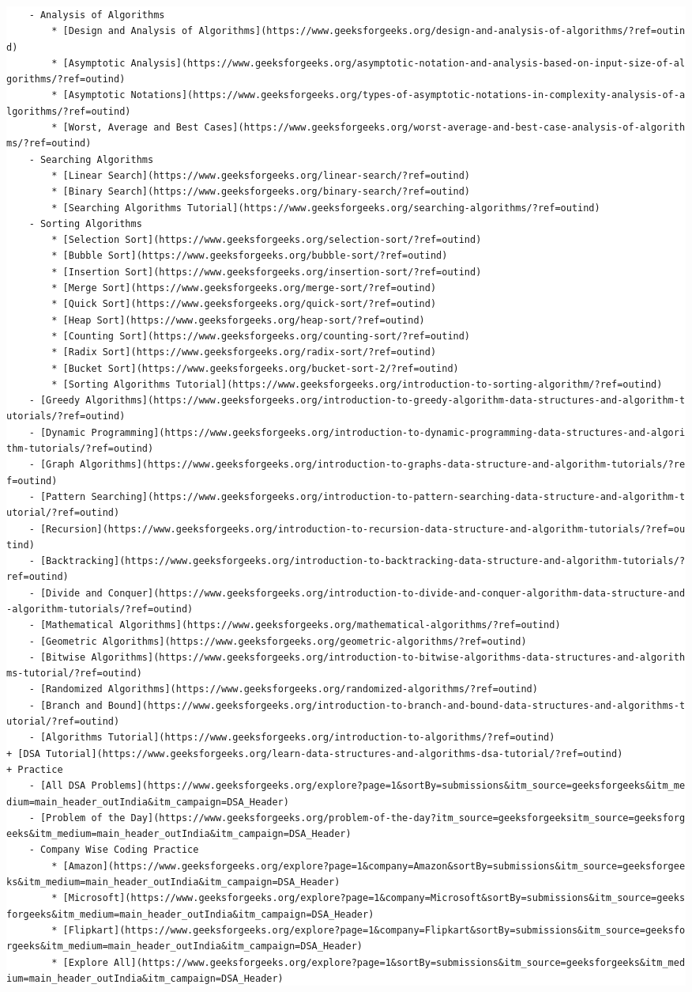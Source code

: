 		- Analysis of Algorithms
			* [Design and Analysis of Algorithms](https://www.geeksforgeeks.org/design-and-analysis-of-algorithms/?ref=outind)
			* [Asymptotic Analysis](https://www.geeksforgeeks.org/asymptotic-notation-and-analysis-based-on-input-size-of-algorithms/?ref=outind)
			* [Asymptotic Notations](https://www.geeksforgeeks.org/types-of-asymptotic-notations-in-complexity-analysis-of-algorithms/?ref=outind)
			* [Worst, Average and Best Cases](https://www.geeksforgeeks.org/worst-average-and-best-case-analysis-of-algorithms/?ref=outind)
		- Searching Algorithms
			* [Linear Search](https://www.geeksforgeeks.org/linear-search/?ref=outind)
			* [Binary Search](https://www.geeksforgeeks.org/binary-search/?ref=outind)
			* [Searching Algorithms Tutorial](https://www.geeksforgeeks.org/searching-algorithms/?ref=outind)
		- Sorting Algorithms
			* [Selection Sort](https://www.geeksforgeeks.org/selection-sort/?ref=outind)
			* [Bubble Sort](https://www.geeksforgeeks.org/bubble-sort/?ref=outind)
			* [Insertion Sort](https://www.geeksforgeeks.org/insertion-sort/?ref=outind)
			* [Merge Sort](https://www.geeksforgeeks.org/merge-sort/?ref=outind)
			* [Quick Sort](https://www.geeksforgeeks.org/quick-sort/?ref=outind)
			* [Heap Sort](https://www.geeksforgeeks.org/heap-sort/?ref=outind)
			* [Counting Sort](https://www.geeksforgeeks.org/counting-sort/?ref=outind)
			* [Radix Sort](https://www.geeksforgeeks.org/radix-sort/?ref=outind)
			* [Bucket Sort](https://www.geeksforgeeks.org/bucket-sort-2/?ref=outind)
			* [Sorting Algorithms Tutorial](https://www.geeksforgeeks.org/introduction-to-sorting-algorithm/?ref=outind)
		- [Greedy Algorithms](https://www.geeksforgeeks.org/introduction-to-greedy-algorithm-data-structures-and-algorithm-tutorials/?ref=outind)
		- [Dynamic Programming](https://www.geeksforgeeks.org/introduction-to-dynamic-programming-data-structures-and-algorithm-tutorials/?ref=outind)
		- [Graph Algorithms](https://www.geeksforgeeks.org/introduction-to-graphs-data-structure-and-algorithm-tutorials/?ref=outind)
		- [Pattern Searching](https://www.geeksforgeeks.org/introduction-to-pattern-searching-data-structure-and-algorithm-tutorial/?ref=outind)
		- [Recursion](https://www.geeksforgeeks.org/introduction-to-recursion-data-structure-and-algorithm-tutorials/?ref=outind)
		- [Backtracking](https://www.geeksforgeeks.org/introduction-to-backtracking-data-structure-and-algorithm-tutorials/?ref=outind)
		- [Divide and Conquer](https://www.geeksforgeeks.org/introduction-to-divide-and-conquer-algorithm-data-structure-and-algorithm-tutorials/?ref=outind)
		- [Mathematical Algorithms](https://www.geeksforgeeks.org/mathematical-algorithms/?ref=outind)
		- [Geometric Algorithms](https://www.geeksforgeeks.org/geometric-algorithms/?ref=outind)
		- [Bitwise Algorithms](https://www.geeksforgeeks.org/introduction-to-bitwise-algorithms-data-structures-and-algorithms-tutorial/?ref=outind)
		- [Randomized Algorithms](https://www.geeksforgeeks.org/randomized-algorithms/?ref=outind)
		- [Branch and Bound](https://www.geeksforgeeks.org/introduction-to-branch-and-bound-data-structures-and-algorithms-tutorial/?ref=outind)
		- [Algorithms Tutorial](https://www.geeksforgeeks.org/introduction-to-algorithms/?ref=outind)
	+ [DSA Tutorial](https://www.geeksforgeeks.org/learn-data-structures-and-algorithms-dsa-tutorial/?ref=outind)
	+ Practice
		- [All DSA Problems](https://www.geeksforgeeks.org/explore?page=1&sortBy=submissions&itm_source=geeksforgeeks&itm_medium=main_header_outIndia&itm_campaign=DSA_Header)
		- [Problem of the Day](https://www.geeksforgeeks.org/problem-of-the-day?itm_source=geeksforgeeksitm_source=geeksforgeeks&itm_medium=main_header_outIndia&itm_campaign=DSA_Header)
		- Company Wise Coding Practice
			* [Amazon](https://www.geeksforgeeks.org/explore?page=1&company=Amazon&sortBy=submissions&itm_source=geeksforgeeks&itm_medium=main_header_outIndia&itm_campaign=DSA_Header)
			* [Microsoft](https://www.geeksforgeeks.org/explore?page=1&company=Microsoft&sortBy=submissions&itm_source=geeksforgeeks&itm_medium=main_header_outIndia&itm_campaign=DSA_Header)
			* [Flipkart](https://www.geeksforgeeks.org/explore?page=1&company=Flipkart&sortBy=submissions&itm_source=geeksforgeeks&itm_medium=main_header_outIndia&itm_campaign=DSA_Header)
			* [Explore All](https://www.geeksforgeeks.org/explore?page=1&sortBy=submissions&itm_source=geeksforgeeks&itm_medium=main_header_outIndia&itm_campaign=DSA_Header)